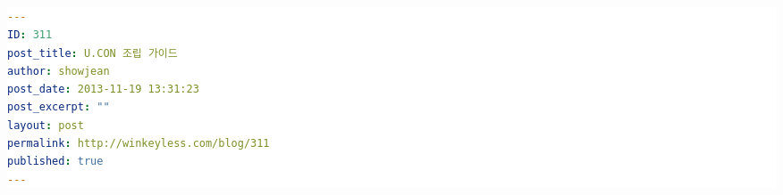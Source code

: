 ```yaml
---
ID: 311
post_title: U.CON 조립 가이드
author: showjean
post_date: 2013-11-19 13:31:23
post_excerpt: ""
layout: post
permalink: http://winkeyless.com/blog/311
published: true
---
```

